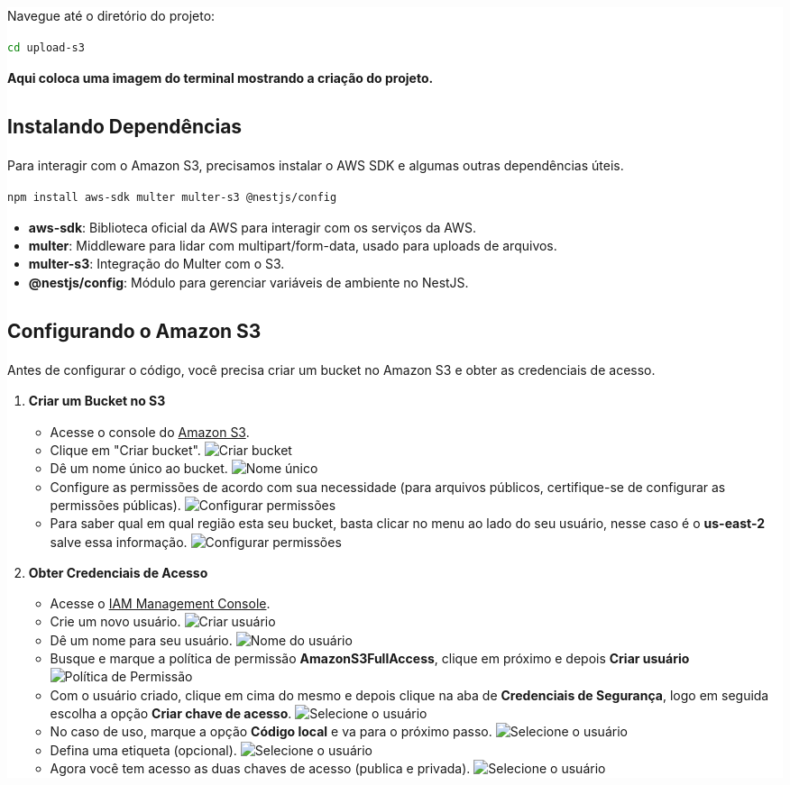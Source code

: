 Navegue até o diretório do projeto:

```bash
cd upload-s3
```

**Aqui coloca uma imagem do terminal mostrando a criação do projeto.**

## Instalando Dependências

Para interagir com o Amazon S3, precisamos instalar o AWS SDK e algumas outras dependências úteis.

```bash
npm install aws-sdk multer multer-s3 @nestjs/config
```

- **aws-sdk**: Biblioteca oficial da AWS para interagir com os serviços da AWS.
- **multer**: Middleware para lidar com multipart/form-data, usado para uploads de arquivos.
- **multer-s3**: Integração do Multer com o S3.
- **@nestjs/config**: Módulo para gerenciar variáveis de ambiente no NestJS.

## Configurando o Amazon S3

Antes de configurar o código, você precisa criar um bucket no Amazon S3 e obter as credenciais de acesso.

1. **Criar um Bucket no S3**
   - Acesse o console do [Amazon S3](https://s3.console.aws.amazon.com/s3/).
   - Clique em "Criar bucket".
   ![Criar bucket](~/assets/images/posts/5/bucket/1.png)
   - Dê um nome único ao bucket.
   ![Nome único](~/assets/images/posts/5/bucket/2.png)
   - Configure as permissões de acordo com sua necessidade (para arquivos públicos, certifique-se de configurar as permissões públicas).
   ![Configurar permissões](~/assets/images/posts/5/bucket/3.png)
   - Para saber qual em qual região esta seu bucket, basta clicar no menu ao lado do seu usuário, nesse caso é o **us-east-2** salve essa informação.
   ![Configurar permissões](~/assets/images/posts/5/bucket/4.png)


   

2. **Obter Credenciais de Acesso**
   - Acesse o [IAM Management Console](https://us-east-1.console.aws.amazon.com/iam/home#/users).
   - Crie um novo usuário.
   ![Criar usuário](~/assets/images/posts/5/user/1.png)
   - Dê um nome para seu usuário.
   ![Nome do usuário](~/assets/images/posts/5/user/2.png)
   - Busque e marque a política de permissão **AmazonS3FullAccess**, clique em próximo e depois **Criar usuário**
   ![Política de Permissão](~/assets/images/posts/5/user/3.png)
   - Com o usuário criado, clique em cima do mesmo e depois clique na aba de **Credenciais de Segurança**, logo em seguida escolha a opção **Criar chave de acesso**.
   ![Selecione o usuário](~/assets/images/posts/5/user/4.png)
   - No caso de uso, marque a opção **Código local** e va para o próximo passo.
   ![Selecione o usuário](~/assets/images/posts/5/user/5.png)
   - Defina uma etiqueta (opcional).
   ![Selecione o usuário](~/assets/images/posts/5/user/6.png)
   - Agora você tem acesso as duas chaves de acesso (publica e privada).
   ![Selecione o usuário](~/assets/images/posts/5/user/7.png)
